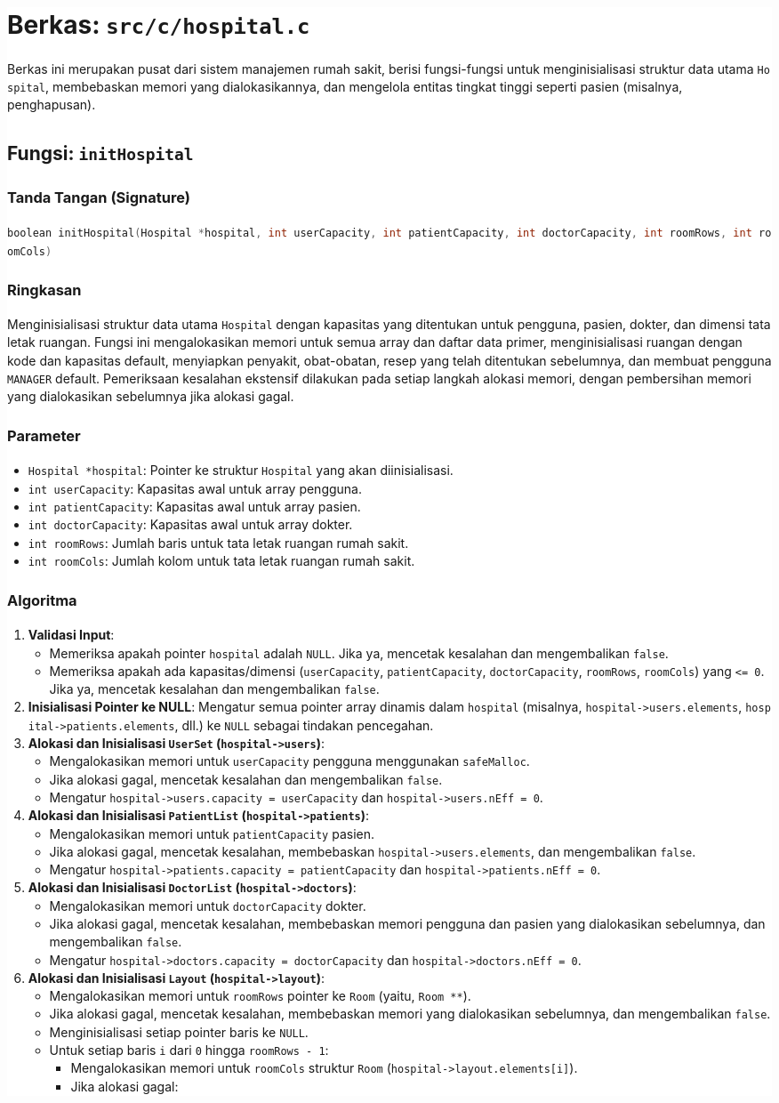 # Berkas: `src/c/hospital.c`

Berkas ini merupakan pusat dari sistem manajemen rumah sakit, berisi fungsi-fungsi untuk menginisialisasi struktur data utama `Hospital`, membebaskan memori yang dialokasikannya, dan mengelola entitas tingkat tinggi seperti pasien (misalnya, penghapusan).

## Fungsi: `initHospital`

### Tanda Tangan (Signature)
```c
boolean initHospital(Hospital *hospital, int userCapacity, int patientCapacity, int doctorCapacity, int roomRows, int roomCols)
```

### Ringkasan
Menginisialisasi struktur data utama `Hospital` dengan kapasitas yang ditentukan untuk pengguna, pasien, dokter, dan dimensi tata letak ruangan. Fungsi ini mengalokasikan memori untuk semua array dan daftar data primer, menginisialisasi ruangan dengan kode dan kapasitas default, menyiapkan penyakit, obat-obatan, resep yang telah ditentukan sebelumnya, dan membuat pengguna `MANAGER` default. Pemeriksaan kesalahan ekstensif dilakukan pada setiap langkah alokasi memori, dengan pembersihan memori yang dialokasikan sebelumnya jika alokasi gagal.

### Parameter
*   `Hospital *hospital`: Pointer ke struktur `Hospital` yang akan diinisialisasi.
*   `int userCapacity`: Kapasitas awal untuk array pengguna.
*   `int patientCapacity`: Kapasitas awal untuk array pasien.
*   `int doctorCapacity`: Kapasitas awal untuk array dokter.
*   `int roomRows`: Jumlah baris untuk tata letak ruangan rumah sakit.
*   `int roomCols`: Jumlah kolom untuk tata letak ruangan rumah sakit.

### Algoritma
1.  **Validasi Input**:
    *   Memeriksa apakah pointer `hospital` adalah `NULL`. Jika ya, mencetak kesalahan dan mengembalikan `false`.
    *   Memeriksa apakah ada kapasitas/dimensi (`userCapacity`, `patientCapacity`, `doctorCapacity`, `roomRows`, `roomCols`) yang `<= 0`. Jika ya, mencetak kesalahan dan mengembalikan `false`.
2.  **Inisialisasi Pointer ke NULL**: Mengatur semua pointer array dinamis dalam `hospital` (misalnya, `hospital->users.elements`, `hospital->patients.elements`, dll.) ke `NULL` sebagai tindakan pencegahan.
3.  **Alokasi dan Inisialisasi `UserSet` (`hospital->users`)**:
    *   Mengalokasikan memori untuk `userCapacity` pengguna menggunakan `safeMalloc`.
    *   Jika alokasi gagal, mencetak kesalahan dan mengembalikan `false`.
    *   Mengatur `hospital->users.capacity = userCapacity` dan `hospital->users.nEff = 0`.
4.  **Alokasi dan Inisialisasi `PatientList` (`hospital->patients`)**:
    *   Mengalokasikan memori untuk `patientCapacity` pasien.
    *   Jika alokasi gagal, mencetak kesalahan, membebaskan `hospital->users.elements`, dan mengembalikan `false`.
    *   Mengatur `hospital->patients.capacity = patientCapacity` dan `hospital->patients.nEff = 0`.
5.  **Alokasi dan Inisialisasi `DoctorList` (`hospital->doctors`)**:
    *   Mengalokasikan memori untuk `doctorCapacity` dokter.
    *   Jika alokasi gagal, mencetak kesalahan, membebaskan memori pengguna dan pasien yang dialokasikan sebelumnya, dan mengembalikan `false`.
    *   Mengatur `hospital->doctors.capacity = doctorCapacity` dan `hospital->doctors.nEff = 0`.
6.  **Alokasi dan Inisialisasi `Layout` (`hospital->layout`)**:
    *   Mengalokasikan memori untuk `roomRows` pointer ke `Room` (yaitu, `Room **`).
    *   Jika alokasi gagal, mencetak kesalahan, membebaskan memori yang dialokasikan sebelumnya, dan mengembalikan `false`.
    *   Menginisialisasi setiap pointer baris ke `NULL`.
    *   Untuk setiap baris `i` dari `0` hingga `roomRows - 1`:
        *   Mengalokasikan memori untuk `roomCols` struktur `Room` (`hospital->layout.elements[i]`).
        *   Jika alokasi gagal: